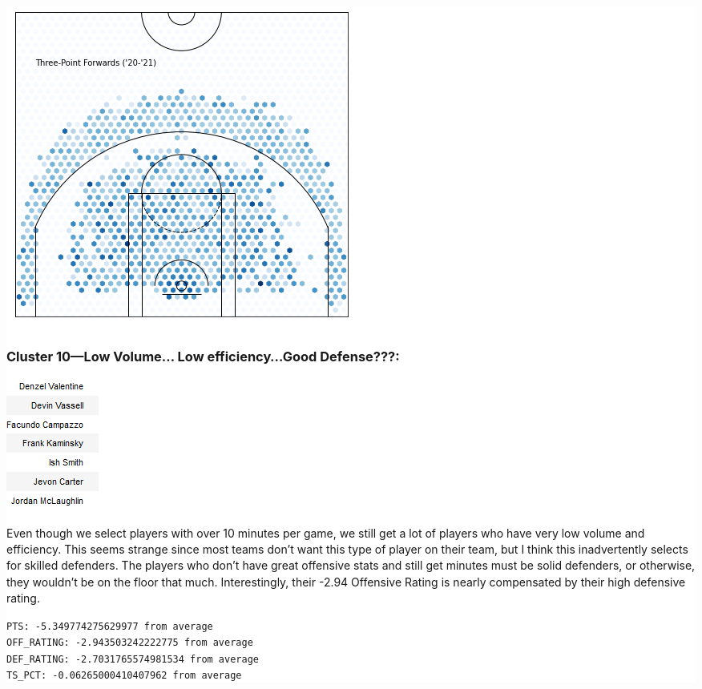 ![Three Point Forwards](/img/posts/DisprovingTheMyth/ThreeForwards.png)

### Cluster 10—Low Volume… Low efficiency…Good Defense???:

![Cluster 10](/img/posts/DisprovingTheMyth/Cluster10.png)

Even though we select players with over 10 minutes per game, we still get a lot of players who have very low volume and efficiency. This seems strange since most teams don’t want this type of player on their team, but I think this inadvertently selects for skilled defenders. The players who don’t have great offensive stats and still get minutes must be solid defenders, or otherwise, they wouldn’t be on the floor that much. Interestingly, their -2.94 Offensive Rating is nearly compensated by their high defensive rating.

    PTS: -5.349774275629977 from average
    OFF_RATING: -2.943503242222775 from average
    DEF_RATING: -2.7031765574981534 from average
    TS_PCT: -0.06265000410407962 from average
